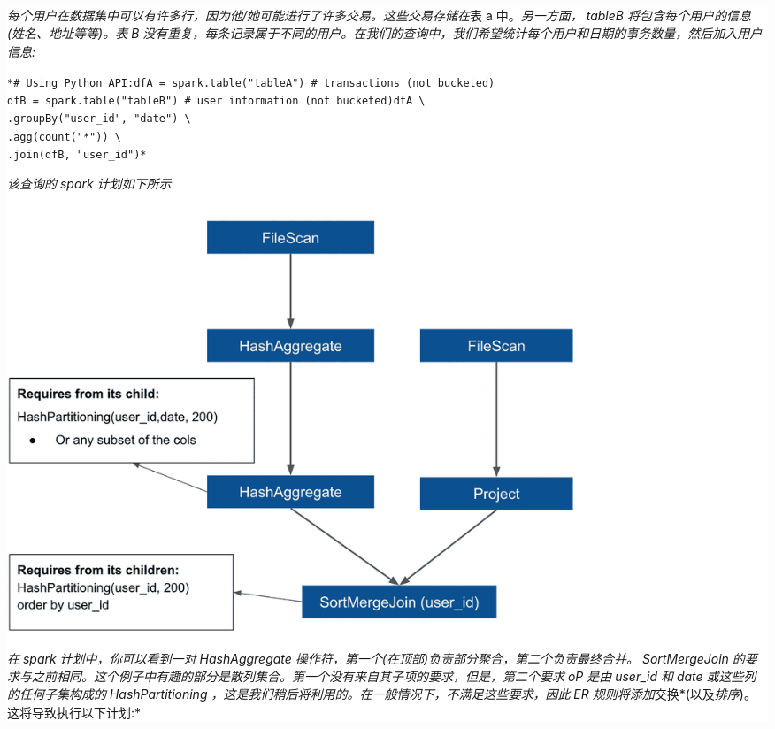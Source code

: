 *每个用户在数据集中可以有许多行，因为他/她可能进行了许多交易。这些交易存储在*表 a 中。*另一方面， *tableB* 将包含每个用户的信息(姓名、地址等等)。*表 B* 没有重复，每条记录属于不同的用户。在我们的查询中，我们希望统计每个用户和日期的事务数量，然后加入用户信息:*

```
*# Using Python API:dfA = spark.table("tableA") # transactions (not bucketed)
dfB = spark.table("tableB") # user information (not bucketed)dfA \
.groupBy("user_id", "date") \
.agg(count("*")) \
.join(dfB, "user_id")*
```

*该查询的 *spark 计划*如下所示*

*![](img/3628898ed748279c81bda75ed79f13cd.png)*

*在 *spark 计划中，*你可以看到一对 *HashAggregate* 操作符，第一个(在顶部)负责部分聚合，第二个负责最终合并。 *SortMergeJoin* 的要求与之前相同。这个例子中有趣的部分是*散列集合*。第一个没有来自其子项的要求，但是，第二个要求 *oP* 是由 *user_id* 和 *date* 或这些列的任何子集构成的 *HashPartitioning* ，这是我们稍后将利用的。在一般情况下，不满足这些要求，因此 *ER 规则*将添加*交换*(以及*排序*)。这将导致执行以下计划:*

